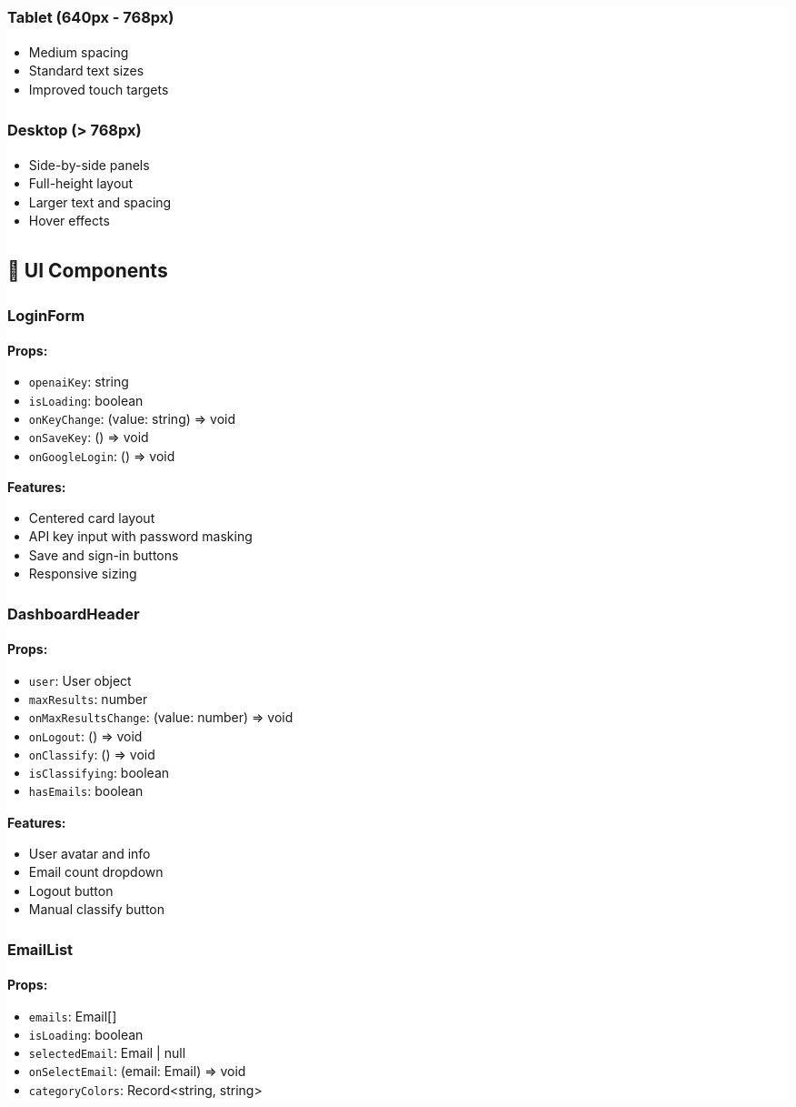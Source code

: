 ### Tablet (640px - 768px)
- Medium spacing
- Standard text sizes
- Improved touch targets

### Desktop (> 768px)
- Side-by-side panels
- Full-height layout
- Larger text and spacing
- Hover effects

## 🎨 UI Components

### LoginForm
**Props:**
- `openaiKey`: string
- `isLoading`: boolean
- `onKeyChange`: (value: string) => void
- `onSaveKey`: () => void
- `onGoogleLogin`: () => void

**Features:**
- Centered card layout
- API key input with password masking
- Save and sign-in buttons
- Responsive sizing

### DashboardHeader
**Props:**
- `user`: User object
- `maxResults`: number
- `onMaxResultsChange`: (value: number) => void
- `onLogout`: () => void
- `onClassify`: () => void
- `isClassifying`: boolean
- `hasEmails`: boolean

**Features:**
- User avatar and info
- Email count dropdown
- Logout button
- Manual classify button

### EmailList
**Props:**
- `emails`: Email[]
- `isLoading`: boolean
- `selectedEmail`: Email | null
- `onSelectEmail`: (email: Email) => void
- `categoryColors`: Record<string, string>
